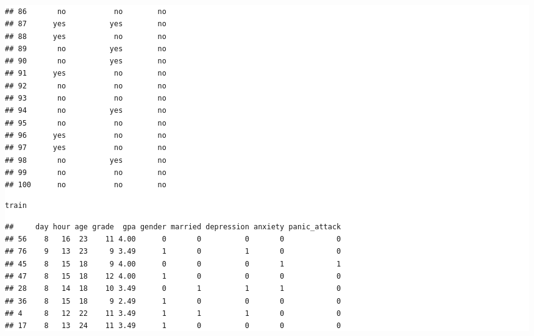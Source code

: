     ## 86       no           no        no
    ## 87      yes          yes        no
    ## 88      yes           no        no
    ## 89       no          yes        no
    ## 90       no          yes        no
    ## 91      yes           no        no
    ## 92       no           no        no
    ## 93       no           no        no
    ## 94       no          yes        no
    ## 95       no           no        no
    ## 96      yes           no        no
    ## 97      yes           no        no
    ## 98       no          yes        no
    ## 99       no           no        no
    ## 100      no           no        no

``` r
train
```

    ##     day hour age grade  gpa gender married depression anxiety panic_attack
    ## 56    8   16  23    11 4.00      0       0          0       0            0
    ## 76    9   13  23     9 3.49      1       0          1       0            0
    ## 45    8   15  18     9 4.00      0       0          0       1            1
    ## 47    8   15  18    12 4.00      1       0          0       0            0
    ## 28    8   14  18    10 3.49      0       1          1       1            0
    ## 36    8   15  18     9 2.49      1       0          0       0            0
    ## 4     8   12  22    11 3.49      1       1          1       0            0
    ## 17    8   13  24    11 3.49      1       0          0       0            0